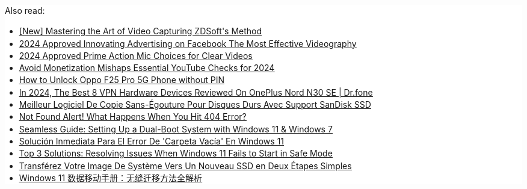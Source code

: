 <ins class="adsbygoogle"
     style="display:block"
     data-ad-client="ca-pub-7571918770474297"
     data-ad-slot="8358498916"
     data-ad-format="auto"
     data-full-width-responsive="true"></ins>

<span class="atpl-alsoreadstyle">Also read:</span>
<div><ul>
<li><a href="https://screen-mirroring-recording.techidaily.com/new-mastering-the-art-of-video-capturing-zdsofts-method/"><u>[New] Mastering the Art of Video Capturing ZDSoft's Method</u></a></li>
<li><a href="https://facebook-video-recording.techidaily.com/2024-approved-innovating-advertising-on-facebook-the-most-effective-videography/"><u>2024 Approved Innovating Advertising on Facebook The Most Effective Videography</u></a></li>
<li><a href="https://fox-direct.techidaily.com/2024-approved-prime-action-mic-choices-for-clear-videos/"><u>2024 Approved Prime Action Mic Choices for Clear Videos</u></a></li>
<li><a href="https://youtube-blog.techidaily.com/-monetization-mishaps-essential-youtube-checks-for-2024/"><u>Avoid Monetization Mishaps Essential YouTube Checks for 2024</u></a></li>
<li><a href="https://android-unlock.techidaily.com/how-to-unlock-oppo-f25-pro-5g-phone-without-pin-by-drfone-android/"><u>How to Unlock Oppo F25 Pro 5G Phone without PIN</u></a></li>
<li><a href="https://phone-solutions.techidaily.com/in-2024-the-best-8-vpn-hardware-devices-reviewed-on-oneplus-nord-n30-se-drfone-by-drfone-virtual-android/"><u>In 2024, The Best 8 VPN Hardware Devices Reviewed On OnePlus Nord N30 SE | Dr.fone</u></a></li>
<li><a href="https://win-top.techidaily.com/meilleur-logiciel-de-copie-sans-egouture-pour-disques-durs-avec-support-sandisk-ssd/"><u>Meilleur Logiciel De Copie Sans-Égouture Pour Disques Durs Avec Support SanDisk SSD</u></a></li>
<li><a href="https://win-top.techidaily.com/not-found-alert-what-happens-when-you-hit-404-error/"><u>Not Found Alert! What Happens When You Hit 404 Error?</u></a></li>
<li><a href="https://win-top.techidaily.com/seamless-guide-setting-up-a-dual-boot-system-with-windows-11-and-windows-7/"><u>Seamless Guide: Setting Up a Dual-Boot System with Windows 11 & Windows 7</u></a></li>
<li><a href="https://win-luxury.techidaily.com/solucion-inmediata-para-el-error-de-carpeta-vacia-en-windows-11/"><u>Solución Inmediata Para El Error De 'Carpeta Vacía' En Windows 11</u></a></li>
<li><a href="https://win-top.techidaily.com/top-3-solutions-resolving-issues-when-windows-11-fails-to-start-in-safe-mode/"><u>Top 3 Solutions: Resolving Issues When Windows 11 Fails to Start in Safe Mode</u></a></li>
<li><a href="https://win-top.techidaily.com/transferez-votre-image-de-systeme-vers-un-nouveau-ssd-en-deux-etapes-simples/"><u>Transférez Votre Image De Système Vers Un Nouveau SSD en Deux Étapes Simples</u></a></li>
<li><a href="https://win-top.techidaily.com/1728497247487-windows-11/"><u>Windows 11 数据移动手册：无缝迁移方法全解析</u></a></li>
</ul></div>

